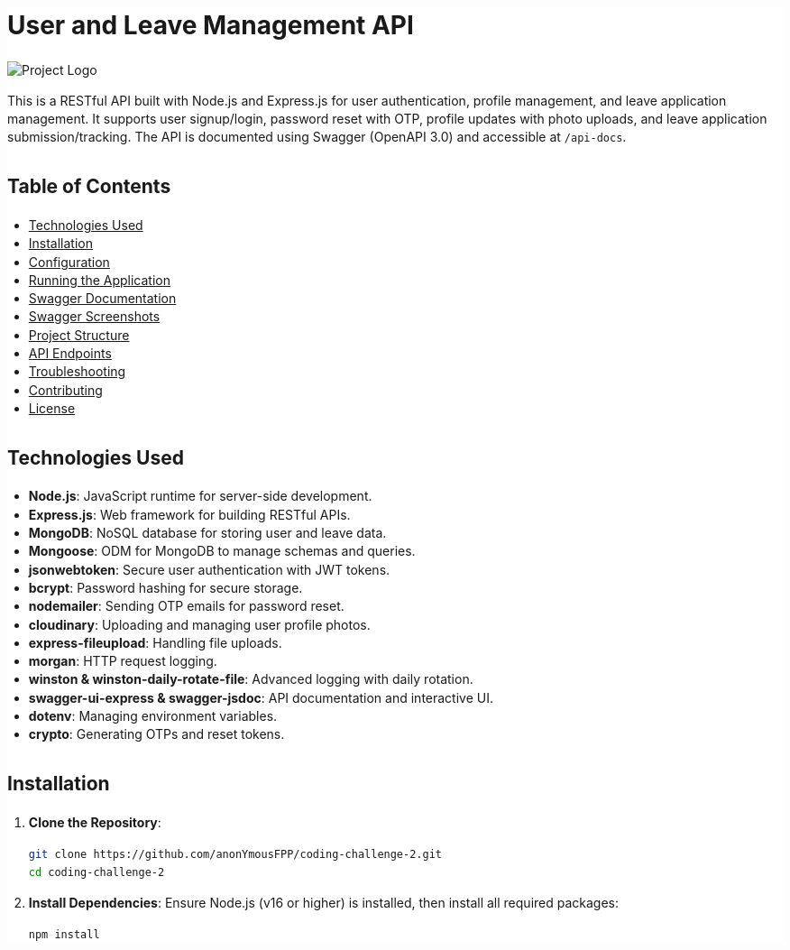 # User and Leave Management API

![Project Logo](./docs/logo.png)

This is a RESTful API built with Node.js and Express.js for user authentication, profile management, and leave application management. It supports user signup/login, password reset with OTP, profile updates with photo uploads, and leave application submission/tracking. The API is documented using Swagger (OpenAPI 3.0) and accessible at `/api-docs`.

## Table of Contents
- [Technologies Used](#technologies-used)
- [Installation](#installation)
- [Configuration](#configuration)
- [Running the Application](#running-the-application)
- [Swagger Documentation](#swagger-documentation)
- [Swagger Screenshots](#swagger-screenshots)
- [Project Structure](#project-structure)
- [API Endpoints](#api-endpoints)
- [Troubleshooting](#troubleshooting)
- [Contributing](#contributing)
- [License](#license)

## Technologies Used

- **Node.js**: JavaScript runtime for server-side development.
- **Express.js**: Web framework for building RESTful APIs.
- **MongoDB**: NoSQL database for storing user and leave data.
- **Mongoose**: ODM for MongoDB to manage schemas and queries.
- **jsonwebtoken**: Secure user authentication with JWT tokens.
- **bcrypt**: Password hashing for secure storage.
- **nodemailer**: Sending OTP emails for password reset.
- **cloudinary**: Uploading and managing user profile photos.
- **express-fileupload**: Handling file uploads.
- **morgan**: HTTP request logging.
- **winston & winston-daily-rotate-file**: Advanced logging with daily rotation.
- **swagger-ui-express & swagger-jsdoc**: API documentation and interactive UI.
- **dotenv**: Managing environment variables.
- **crypto**: Generating OTPs and reset tokens.

## Installation

1. **Clone the Repository**:
   ```bash
   git clone https://github.com/anonYmousFPP/coding-challenge-2.git
   cd coding-challenge-2
   ```

2. **Install Dependencies**:
   Ensure Node.js (v16 or higher) is installed, then install all required packages:
   ```bash
   npm install
   ```
